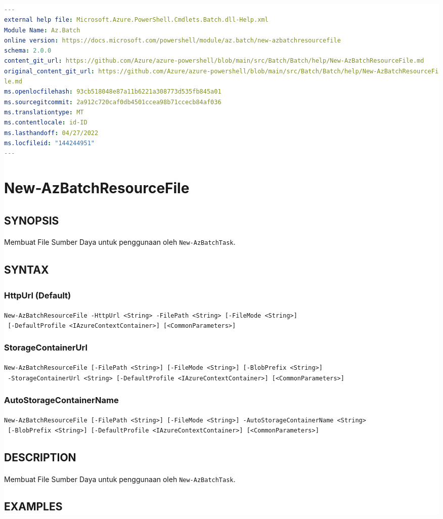```yaml
---
external help file: Microsoft.Azure.PowerShell.Cmdlets.Batch.dll-Help.xml
Module Name: Az.Batch
online version: https://docs.microsoft.com/powershell/module/az.batch/new-azbatchresourcefile
schema: 2.0.0
content_git_url: https://github.com/Azure/azure-powershell/blob/main/src/Batch/Batch/help/New-AzBatchResourceFile.md
original_content_git_url: https://github.com/Azure/azure-powershell/blob/main/src/Batch/Batch/help/New-AzBatchResourceFile.md
ms.openlocfilehash: 93cb518048e87a11b6221a308773d535fb845a01
ms.sourcegitcommit: 2a912c720caf0db4501ccea98b71ccecb84af036
ms.translationtype: MT
ms.contentlocale: id-ID
ms.lasthandoff: 04/27/2022
ms.locfileid: "144244951"
---
```

# New-AzBatchResourceFile

## SYNOPSIS
Membuat File Sumber Daya untuk penggunaan oleh `New-AzBatchTask`.

## SYNTAX

### HttpUrl (Default)
```
New-AzBatchResourceFile -HttpUrl <String> -FilePath <String> [-FileMode <String>]
 [-DefaultProfile <IAzureContextContainer>] [<CommonParameters>]
```

### StorageContainerUrl
```
New-AzBatchResourceFile [-FilePath <String>] [-FileMode <String>] [-BlobPrefix <String>]
 -StorageContainerUrl <String> [-DefaultProfile <IAzureContextContainer>] [<CommonParameters>]
```

### AutoStorageContainerName
```
New-AzBatchResourceFile [-FilePath <String>] [-FileMode <String>] -AutoStorageContainerName <String>
 [-BlobPrefix <String>] [-DefaultProfile <IAzureContextContainer>] [<CommonParameters>]
```

## DESCRIPTION
Membuat File Sumber Daya untuk penggunaan oleh `New-AzBatchTask`.

## EXAMPLES

